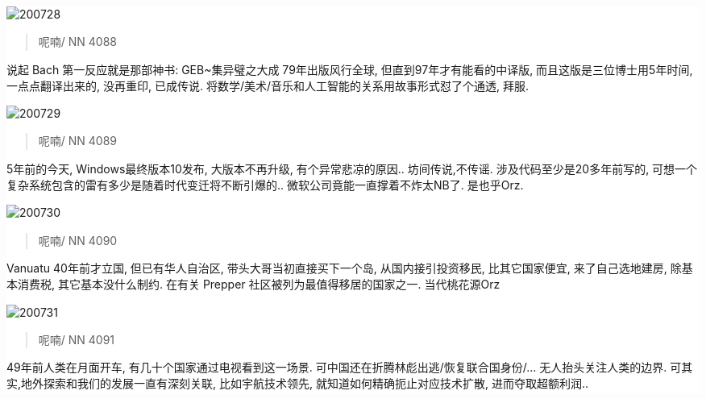 
![200728](https://ipic.zoomquiet.top/2021-08-15-zq42-today-card-2007.028.jpeg)

> 呢喃/ NN 4088

说起 Bach 第一反应就是那部神书:
GEB~集异璧之大成
79年出版风行全球,
但直到97年才有能看的中译版,
而且这版是三位博士用5年时间,
一点点翻译出来的,
没再重印,
已成传说.
将数学/美术/音乐和人工智能的关系用故事形式怼了个通透,
拜服.


![200729](https://ipic.zoomquiet.top/2021-08-15-zq42-today-card-2007.029.jpeg)

> 呢喃/ NN 4089

5年前的今天,
Windows最终版本10发布,
大版本不再升级,
有个异常悲凉的原因..
坊间传说,不传谣.
涉及代码至少是20多年前写的,
可想一个复杂系统包含的雷有多少是随着时代变迁将不断引爆的..
微软公司竟能一直撑着不炸太NB了.
是也乎Orz.

![200730](https://ipic.zoomquiet.top/2021-08-15-zq42-today-card-2007.030.jpeg)

> 呢喃/ NN 4090

Vanuatu 40年前才立国,
但已有华人自治区,
带头大哥当初直接买下一个岛,
从国内接引投资移民,
比其它国家便宜,
来了自己选地建房,
除基本消费税,
其它基本没什么制约.
在有关 Prepper 社区被列为最值得移居的国家之一.
当代桃花源Orz




![200731](https://ipic.zoomquiet.top/2021-08-15-zq42-today-card-2007.031.jpeg)


> 呢喃/ NN 4091

49年前人类在月面开车,
有几十个国家通过电视看到这一场景.
可中国还在折腾林彪出逃/恢复联合国身份/...
无人抬头关注人类的边界.
可其实,地外探索和我们的发展一直有深刻关联,
比如宇航技术领先,
就知道如何精确扼止对应技术扩散,
进而夺取超额利润..











